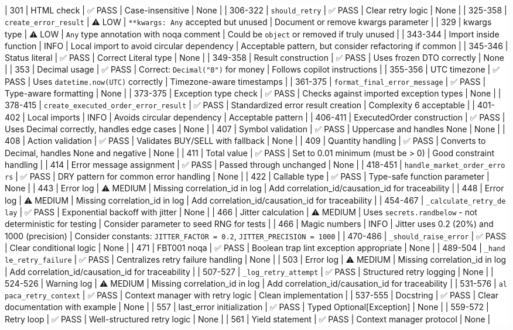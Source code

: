 | 301 | HTML check | ✅ PASS | Case-insensitive | None |
| 306-322 | `should_retry` | ✅ PASS | Clear retry logic | None |
| 325-358 | `create_error_result` | ⚠️ LOW | `**kwargs: Any` accepted but unused | Document or remove kwargs parameter |
| 329 | kwargs type | ⚠️ LOW | `Any` type annotation with noqa comment | Could be `object` or removed if truly unused |
| 343-344 | Import inside function | INFO | Local import to avoid circular dependency | Acceptable pattern, but consider refactoring if common |
| 345-346 | Status literal | ✅ PASS | Correct Literal type | None |
| 349-358 | Result construction | ✅ PASS | Uses frozen DTO correctly | None |
| 353 | Decimal usage | ✅ PASS | Correct: `Decimal("0")` for money | Follows copilot instructions |
| 355-356 | UTC timezone | ✅ PASS | Uses `datetime.now(UTC)` correctly | Timezone-aware timestamps |
| 361-375 | `format_final_error_message` | ✅ PASS | Type-aware formatting | None |
| 373-375 | Exception type check | ✅ PASS | Checks against imported exception types | None |
| 378-415 | `create_executed_order_error_result` | ✅ PASS | Standardized error result creation | Complexity 6 acceptable |
| 401-402 | Local imports | INFO | Avoids circular dependency | Acceptable pattern |
| 406-411 | ExecutedOrder construction | ✅ PASS | Uses Decimal correctly, handles edge cases | None |
| 407 | Symbol validation | ✅ PASS | Uppercase and handles None | None |
| 408 | Action validation | ✅ PASS | Validates BUY/SELL with fallback | None |
| 409 | Quantity handling | ✅ PASS | Converts to Decimal, handles None and negative | None |
| 411 | Total value | ✅ PASS | Set to 0.01 minimum (must be > 0) | Good constraint handling |
| 414 | Error message assignment | ✅ PASS | Passed through unchanged | None |
| 418-451 | `handle_market_order_errors` | ✅ PASS | DRY pattern for common error handling | None |
| 422 | Callable type | ✅ PASS | Type-safe function parameter | None |
| 443 | Error log | ⚠️ MEDIUM | Missing correlation_id in log | Add correlation_id/causation_id for traceability |
| 448 | Error log | ⚠️ MEDIUM | Missing correlation_id in log | Add correlation_id/causation_id for traceability |
| 454-467 | `_calculate_retry_delay` | ✅ PASS | Exponential backoff with jitter | None |
| 466 | Jitter calculation | ⚠️ MEDIUM | Uses `secrets.randbelow` - not deterministic for testing | Consider parameter to seed RNG for tests |
| 466 | Magic numbers | INFO | Jitter uses 0.2 (20%) and 1000 (precision) | Consider constants: `JITTER_FACTOR = 0.2`, `JITTER_PRECISION = 1000` |
| 470-486 | `_should_raise_error` | ✅ PASS | Clear conditional logic | None |
| 471 | FBT001 noqa | ✅ PASS | Boolean trap lint exception appropriate | None |
| 489-504 | `_handle_retry_failure` | ✅ PASS | Centralizes retry failure handling | None |
| 503 | Error log | ⚠️ MEDIUM | Missing correlation_id in log | Add correlation_id/causation_id for traceability |
| 507-527 | `_log_retry_attempt` | ✅ PASS | Structured retry logging | None |
| 524-526 | Warning log | ⚠️ MEDIUM | Missing correlation_id in log | Add correlation_id/causation_id for traceability |
| 531-576 | `alpaca_retry_context` | ✅ PASS | Context manager with retry logic | Clean implementation |
| 537-555 | Docstring | ✅ PASS | Clear documentation with example | None |
| 557 | last_error initialization | ✅ PASS | Typed Optional[Exception] | None |
| 559-572 | Retry loop | ✅ PASS | Well-structured retry logic | None |
| 561 | Yield statement | ✅ PASS | Context manager protocol | None |